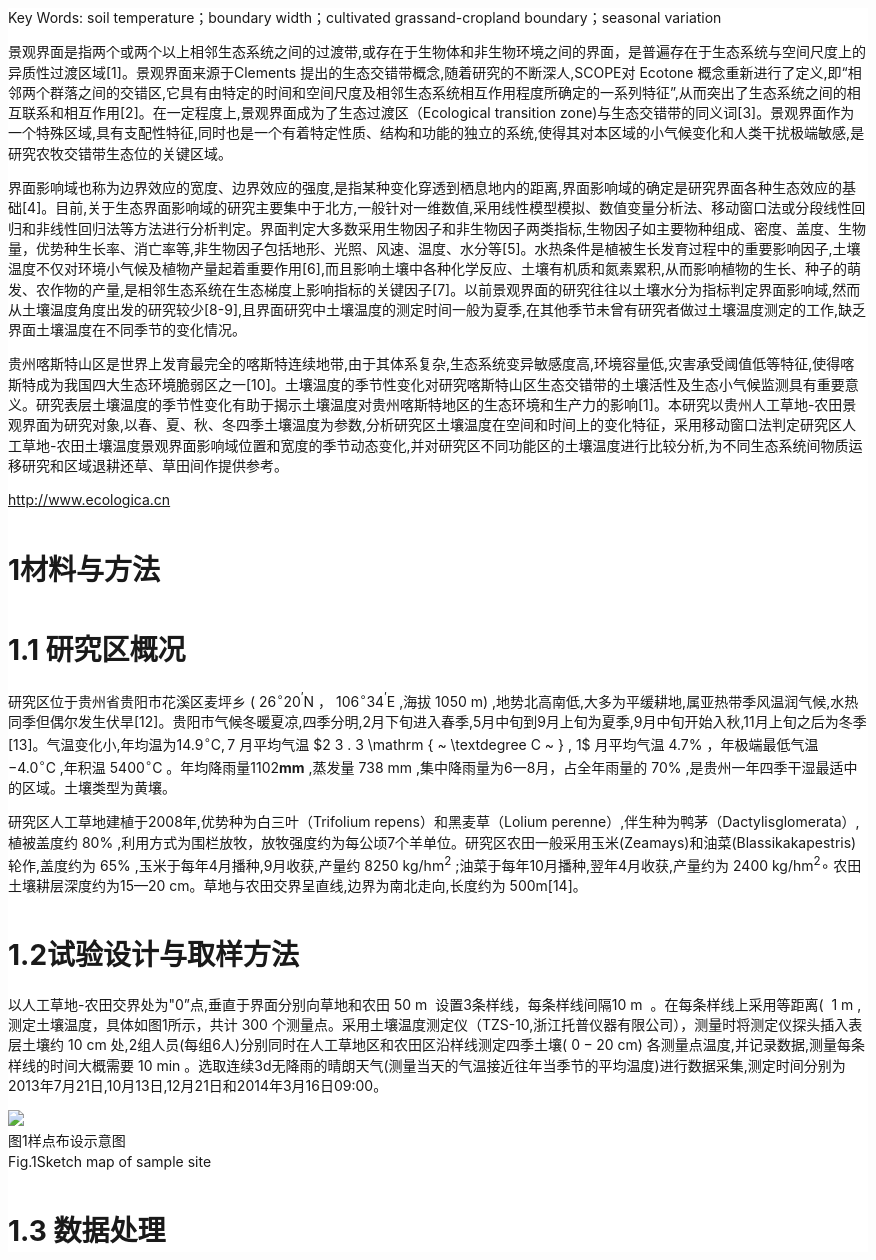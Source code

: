 Key Words: soil temperature；boundary width；cultivated grassand-cropland boundary；seasonal variation

景观界面是指两个或两个以上相邻生态系统之间的过渡带,或存在于生物体和非生物环境之间的界面，是普遍存在于生态系统与空间尺度上的异质性过渡区域[1]。景观界面来源于Clements 提出的生态交错带概念,随着研究的不断深人,SCOPE对 Ecotone 概念重新进行了定义,即“相邻两个群落之间的交错区,它具有由特定的时间和空间尺度及相邻生态系统相互作用程度所确定的一系列特征”,从而突出了生态系统之间的相互联系和相互作用[2]。在一定程度上,景观界面成为了生态过渡区（Ecological transition zone)与生态交错带的同义词[3]。景观界面作为一个特殊区域,具有支配性特征,同时也是一个有着特定性质、结构和功能的独立的系统,使得其对本区域的小气候变化和人类干扰极端敏感,是研究农牧交错带生态位的关键区域。

界面影响域也称为边界效应的宽度、边界效应的强度,是指某种变化穿透到栖息地内的距离,界面影响域的确定是研究界面各种生态效应的基础[4]。目前,关于生态界面影响域的研究主要集中于北方,一般针对一维数值,采用线性模型模拟、数值变量分析法、移动窗口法或分段线性回归和非线性回归法等方法进行分析判定。界面判定大多数采用生物因子和非生物因子两类指标,生物因子如主要物种组成、密度、盖度、生物量，优势种生长率、消亡率等,非生物因子包括地形、光照、风速、温度、水分等[5]。水热条件是植被生长发育过程中的重要影响因子,土壤温度不仅对环境小气候及植物产量起着重要作用[6],而且影响土壤中各种化学反应、土壤有机质和氮素累积,从而影响植物的生长、种子的萌发、农作物的产量,是相邻生态系统在生态梯度上影响指标的关键因子[7]。以前景观界面的研究往往以土壤水分为指标判定界面影响域,然而从土壤温度角度出发的研究较少[8-9],且界面研究中土壤温度的测定时间一般为夏季,在其他季节未曾有研究者做过土壤温度测定的工作,缺乏界面土壤温度在不同季节的变化情况。

贵州喀斯特山区是世界上发育最完全的喀斯特连续地带,由于其体系复杂,生态系统变异敏感度高,环境容量低,灾害承受阈值低等特征,使得喀斯特成为我国四大生态环境脆弱区之一[10]。土壤温度的季节性变化对研究喀斯特山区生态交错带的土壤活性及生态小气候监测具有重要意义。研究表层土壤温度的季节性变化有助于揭示土壤温度对贵州喀斯特地区的生态环境和生产力的影响[1]。本研究以贵州人工草地-农田景观界面为研究对象,以春、夏、秋、冬四季土壤温度为参数,分析研究区土壤温度在空间和时间上的变化特征，采用移动窗口法判定研究区人工草地-农田土壤温度景观界面影响域位置和宽度的季节动态变化,并对研究区不同功能区的土壤温度进行比较分析,为不同生态系统间物质运移研究和区域退耕还草、草田间作提供参考。

http://www.ecologica.cn

# 1材料与方法

# 1.1 研究区概况

研究区位于贵州省贵阳市花溪区麦坪乡 ( $2 6 ^ { \circ } 2 0 ^ { \prime } \mathrm { N }$ ， $1 0 6 ^ { \circ } 3 4 ^ { \prime } \mathrm { E }$ ,海拔 $1 0 5 0 ~ \mathrm { m } )$ ,地势北高南低,大多为平缓耕地,属亚热带季风温润气候,水热同季但偶尔发生伏旱[12]。贵阳市气候冬暖夏凉,四季分明,2月下旬进入春季,5月中旬到9月上旬为夏季,9月中旬开始入秋,11月上旬之后为冬季[13]。气温变化小,年均温为$1 4 . 9 \mathrm { ^ \circ C } , 7$ 月平均气温 $2 3 . 3 \mathrm { ~ \textdegree C ~ } , 1$ 月平均气温 $4 . 7 \%$ ，年极端最低气温 $- 4 . 0 ^ { \circ } \mathrm { C }$ ,年积温 $5 4 0 0 \mathrm { ^ { \circ } C }$ 。年均降雨量1102$\mathbf { m } \mathbf { m }$ ,蒸发量 $7 3 8 ~ \mathrm { m m }$ ,集中降雨量为6一8月，占全年雨量的 $70 \%$ ,是贵州一年四季干湿最适中的区域。土壤类型为黄壤。

研究区人工草地建植于2008年,优势种为白三叶（Trifolium repens）和黑麦草（Lolium perenne）,伴生种为鸭茅（Dactylisglomerata）,植被盖度约 $8 0 \%$ ,利用方式为围栏放牧，放牧强度约为每公顷7个羊单位。研究区农田一般采用玉米(Zeamays)和油菜(Blassikakapestris)轮作,盖度约为 $6 5 \%$ ,玉米于每年4月播种,9月收获,产量约 $8 2 5 0 ~ \mathrm { k g / h m } ^ { 2 }$ ;油菜于每年10月播种,翌年4月收获,产量约为 $2 4 0 0 \ \mathrm { k g / h m } ^ { 2 } \circ$ 农田土壤耕层深度约为15—20 cm。草地与农田交界呈直线,边界为南北走向,长度约为 500m[14]。

# 1.2试验设计与取样方法

以人工草地-农田交界处为"0”点,垂直于界面分别向草地和农田 $5 0 \mathrm { ~ m ~ }$ 设置3条样线，每条样线间隔10$\mathrm { ~ m ~ }$ 。在每条样线上采用等距离( ${ \mathrm { ~ 1 ~ m ~ } } ,$ 测定土壤温度，具体如图1所示，共计 $3 0 0$ 个测量点。采用土壤温度测定仪（TZS-10,浙江托普仪器有限公司），测量时将测定仪探头插入表层土壤约 $1 0 \ \mathrm { c m }$ 处,2组人员(每组6人)分别同时在人工草地区和农田区沿样线测定四季土壤( $\mathrm { 0 { - } 2 0 \ c m } )$ 各测量点温度,并记录数据,测量每条样线的时间大概需要 $1 0 ~ \mathrm { m i n }$ 。选取连续3d无降雨的晴朗天气(测量当天的气温接近往年当季节的平均温度)进行数据采集,测定时间分别为2013年7月21日,10月13日,12月21日和2014年3月16日09:00。

![](images/b1446f6c4c72cf9815f933d1592eb9583c80ec89f3d3c4c1fc52e568f426f8a7.jpg)  
图1样点布设示意图  
Fig.1Sketch map of sample site

# 1.3 数据处理
